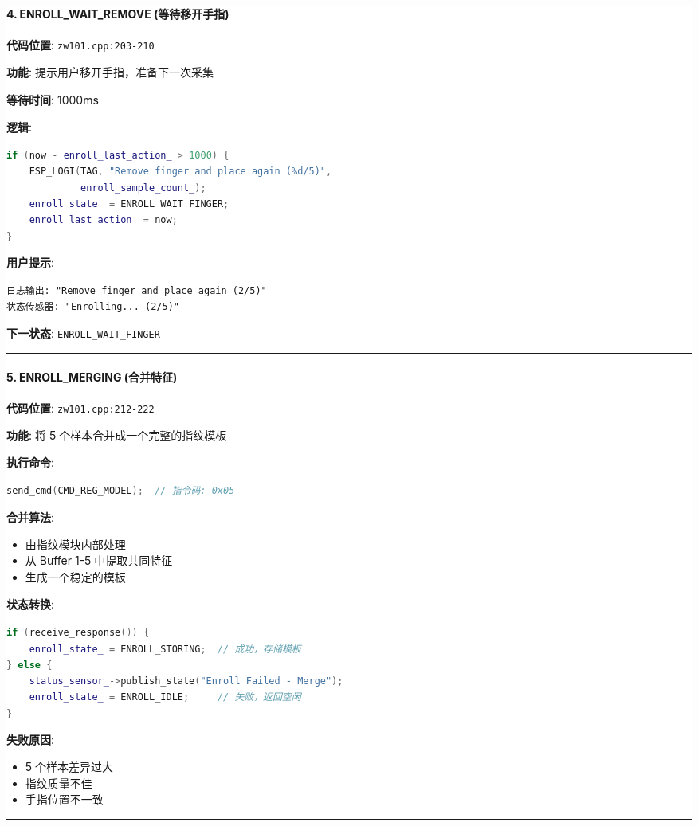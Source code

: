 
#### 4. ENROLL_WAIT_REMOVE (等待移开手指)
**代码位置**: `zw101.cpp:203-210`

**功能**: 提示用户移开手指，准备下一次采集

**等待时间**: 1000ms

**逻辑**:
```cpp
if (now - enroll_last_action_ > 1000) {
    ESP_LOGI(TAG, "Remove finger and place again (%d/5)",
             enroll_sample_count_);
    enroll_state_ = ENROLL_WAIT_FINGER;
    enroll_last_action_ = now;
}
```

**用户提示**:
```
日志输出: "Remove finger and place again (2/5)"
状态传感器: "Enrolling... (2/5)"
```

**下一状态**: `ENROLL_WAIT_FINGER`

---

#### 5. ENROLL_MERGING (合并特征)
**代码位置**: `zw101.cpp:212-222`

**功能**: 将 5 个样本合并成一个完整的指纹模板

**执行命令**:
```cpp
send_cmd(CMD_REG_MODEL);  // 指令码: 0x05
```

**合并算法**:
- 由指纹模块内部处理
- 从 Buffer 1-5 中提取共同特征
- 生成一个稳定的模板

**状态转换**:
```cpp
if (receive_response()) {
    enroll_state_ = ENROLL_STORING;  // 成功，存储模板
} else {
    status_sensor_->publish_state("Enroll Failed - Merge");
    enroll_state_ = ENROLL_IDLE;     // 失败，返回空闲
}
```

**失败原因**:
- 5 个样本差异过大
- 指纹质量不佳
- 手指位置不一致

---
